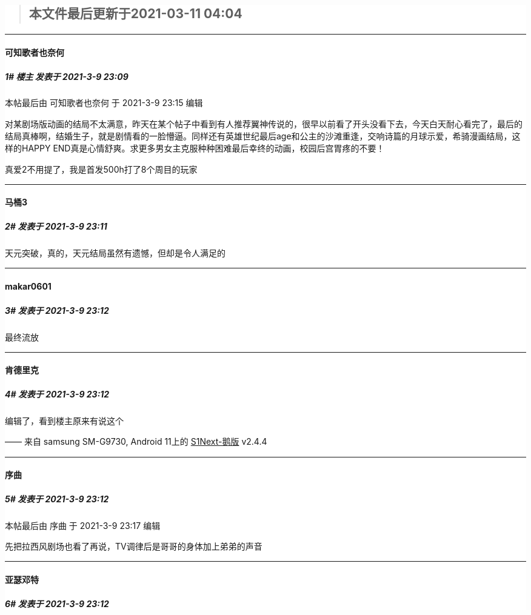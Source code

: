 > ## **本文件最后更新于2021-03-11 04:04** 


*****

####  可知歌者也奈何  
##### 1#       楼主       发表于 2021-3-9 23:09


 本帖最后由 可知歌者也奈何 于 2021-3-9 23:15 编辑 

对某剧场版动画的结局不太满意，昨天在某个帖子中看到有人推荐翼神传说的，很早以前看了开头没看下去，今天白天耐心看完了，最后的结局真棒啊，结婚生子，就是剧情看的一脸懵逼。同样还有英雄世纪最后age和公主的沙滩重逢，交响诗篇的月球示爱，希骑漫画结局，这样的HAPPY END真是心情舒爽。求更多男女主克服种种困难最后幸终的动画，校园后宫胃疼的不要！


真爱2不用提了，我是首发500h打了8个周目的玩家


*****

####  马桶3  
##### 2#       发表于 2021-3-9 23:11


天元突破，真的，天元结局虽然有遗憾，但却是令人满足的


*****

####  makar0601  
##### 3#       发表于 2021-3-9 23:12


最终流放


*****

####  肯德里克  
##### 4#       发表于 2021-3-9 23:12


编辑了，看到楼主原来有说这个

—— 来自 samsung SM-G9730, Android 11上的 [S1Next-鹅版](https://github.com/ykrank/S1-Next/releases) v2.4.4


*****

####  序曲  
##### 5#       发表于 2021-3-9 23:12


 本帖最后由 序曲 于 2021-3-9 23:17 编辑 

先把拉西风剧场也看了再说，TV调律后是哥哥的身体加上弟弟的声音


*****

####  亚瑟邓特  
##### 6#       发表于 2021-3-9 23:12
